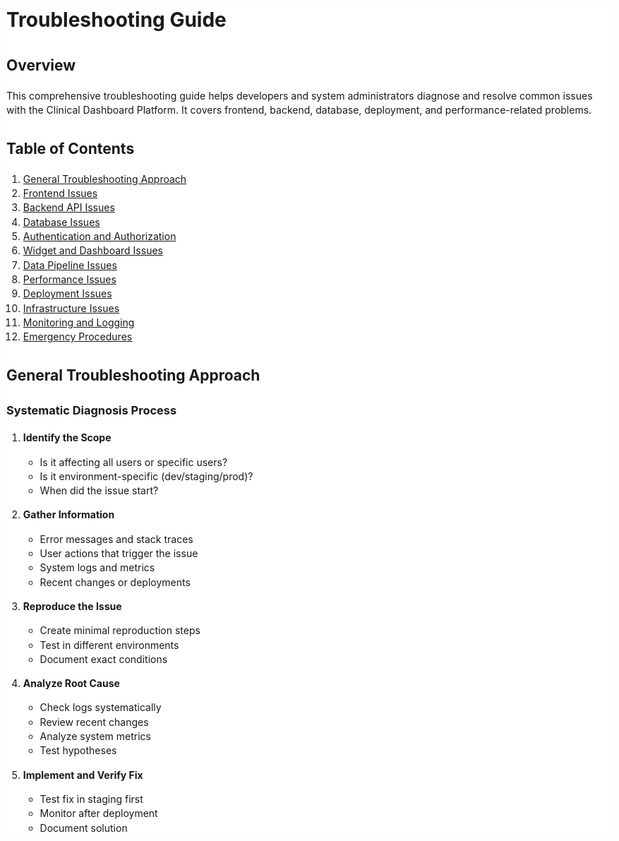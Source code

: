 # Troubleshooting Guide

## Overview

This comprehensive troubleshooting guide helps developers and system administrators diagnose and resolve common issues with the Clinical Dashboard Platform. It covers frontend, backend, database, deployment, and performance-related problems.

## Table of Contents

1. [General Troubleshooting Approach](#general-troubleshooting-approach)
2. [Frontend Issues](#frontend-issues)
3. [Backend API Issues](#backend-api-issues)
4. [Database Issues](#database-issues)
5. [Authentication and Authorization](#authentication-and-authorization)
6. [Widget and Dashboard Issues](#widget-and-dashboard-issues)
7. [Data Pipeline Issues](#data-pipeline-issues)
8. [Performance Issues](#performance-issues)
9. [Deployment Issues](#deployment-issues)
10. [Infrastructure Issues](#infrastructure-issues)
11. [Monitoring and Logging](#monitoring-and-logging)
12. [Emergency Procedures](#emergency-procedures)

## General Troubleshooting Approach

### Systematic Diagnosis Process

1. **Identify the Scope**
   - Is it affecting all users or specific users?
   - Is it environment-specific (dev/staging/prod)?
   - When did the issue start?

2. **Gather Information**
   - Error messages and stack traces
   - User actions that trigger the issue
   - System logs and metrics
   - Recent changes or deployments

3. **Reproduce the Issue**
   - Create minimal reproduction steps
   - Test in different environments
   - Document exact conditions

4. **Analyze Root Cause**
   - Check logs systematically
   - Review recent changes
   - Analyze system metrics
   - Test hypotheses

5. **Implement and Verify Fix**
   - Test fix in staging first
   - Monitor after deployment
   - Document solution

